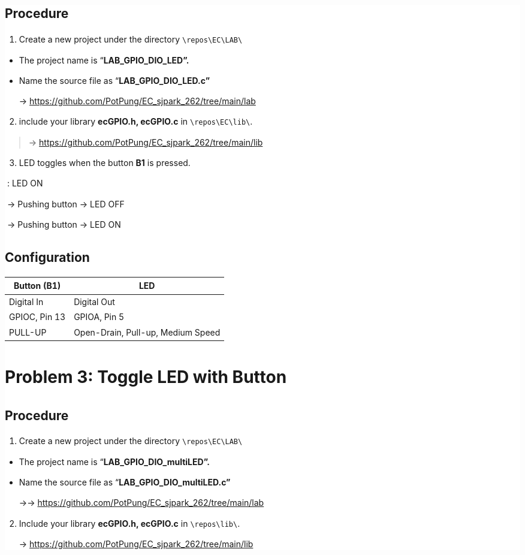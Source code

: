 ## Procedure

1. Create a new project under the directory `\repos\EC\LAB\`

- The project name is “**LAB_GPIO_DIO_LED”.**

- Name the source file as “**LAB_GPIO_DIO_LED.c”**

  -> https://github.com/PotPung/EC_sjpark_262/tree/main/lab

  

2. include your library **ecGPIO.h, ecGPIO.c** in `\repos\EC\lib\`.

> -> https://github.com/PotPung/EC_sjpark_262/tree/main/lib
>
> 

3. LED toggles when the button **B1** is pressed.

​	: LED ON 

​	-> Pushing button -> LED OFF 

​	-> Pushing button -> LED ON



## Configuration

| Button (B1)   | LED                               |
| ------------- | --------------------------------- |
| Digital In    | Digital Out                       |
| GPIOC, Pin 13 | GPIOA, Pin 5                      |
| PULL-UP       | Open-Drain, Pull-up, Medium Speed |



# Problem 3: Toggle LED with Button

## Procedure

1. Create a new project under the directory `\repos\EC\LAB\`

- The project name is “**LAB_GPIO_DIO_multiLED”.**

- Name the source file as “**LAB_GPIO_DIO_multiLED.c”**

  ->-> https://github.com/PotPung/EC_sjpark_262/tree/main/lab

  

2. Include your library **ecGPIO.h, ecGPIO.c** in `\repos\lib\`.

   -> https://github.com/PotPung/EC_sjpark_262/tree/main/lib

   
